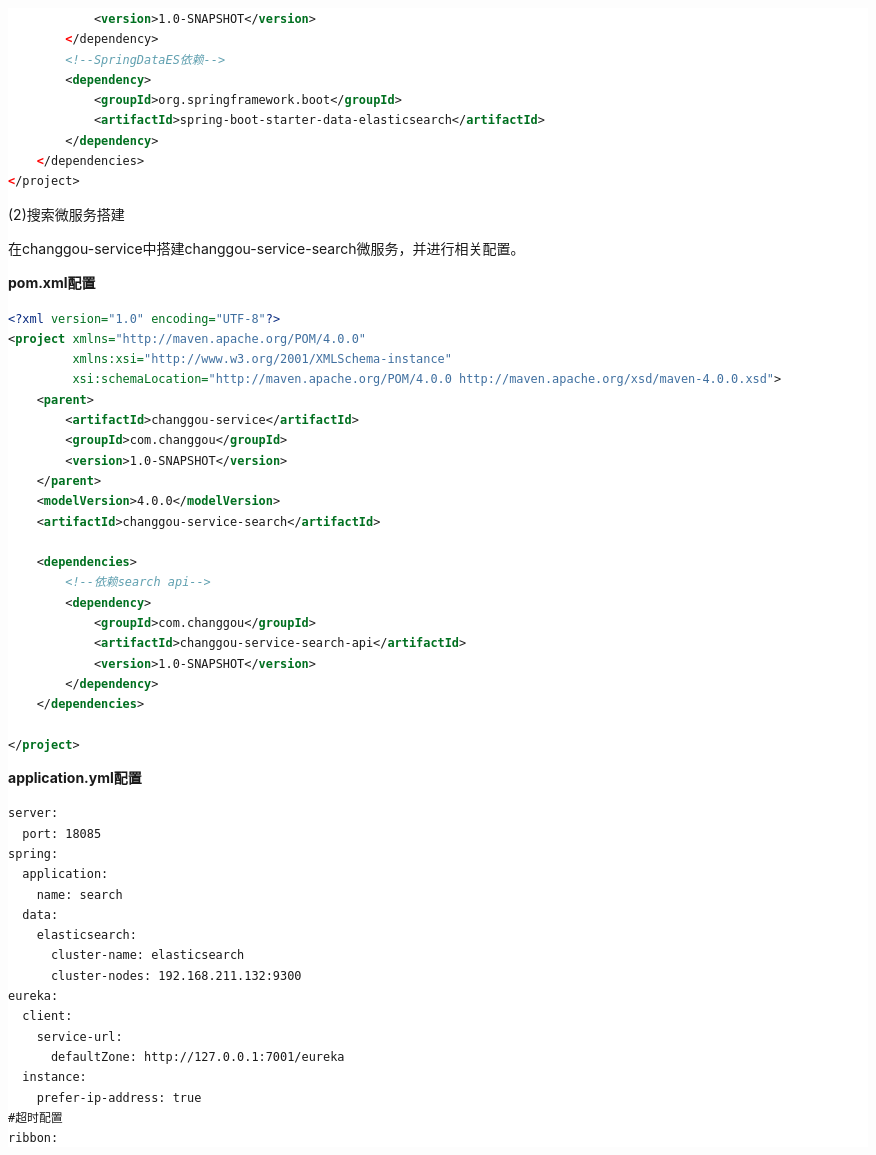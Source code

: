 ```xml
            <version>1.0-SNAPSHOT</version>
        </dependency>
        <!--SpringDataES依赖-->
        <dependency>
            <groupId>org.springframework.boot</groupId>
            <artifactId>spring-boot-starter-data-elasticsearch</artifactId>
        </dependency>
    </dependencies>
</project>
```





(2)搜索微服务搭建

在changgou-service中搭建changgou-service-search微服务，并进行相关配置。

**pom.xml配置**

```xml
<?xml version="1.0" encoding="UTF-8"?>
<project xmlns="http://maven.apache.org/POM/4.0.0"
         xmlns:xsi="http://www.w3.org/2001/XMLSchema-instance"
         xsi:schemaLocation="http://maven.apache.org/POM/4.0.0 http://maven.apache.org/xsd/maven-4.0.0.xsd">
    <parent>
        <artifactId>changgou-service</artifactId>
        <groupId>com.changgou</groupId>
        <version>1.0-SNAPSHOT</version>
    </parent>
    <modelVersion>4.0.0</modelVersion>
    <artifactId>changgou-service-search</artifactId>

    <dependencies>
        <!--依赖search api-->
        <dependency>
            <groupId>com.changgou</groupId>
            <artifactId>changgou-service-search-api</artifactId>
            <version>1.0-SNAPSHOT</version>
        </dependency>
    </dependencies>

</project>
```



**application.yml配置**

```properties
server:
  port: 18085
spring:
  application:
    name: search
  data:
    elasticsearch:
      cluster-name: elasticsearch
      cluster-nodes: 192.168.211.132:9300
eureka:
  client:
    service-url:
      defaultZone: http://127.0.0.1:7001/eureka
  instance:
    prefer-ip-address: true
#超时配置
ribbon:
```